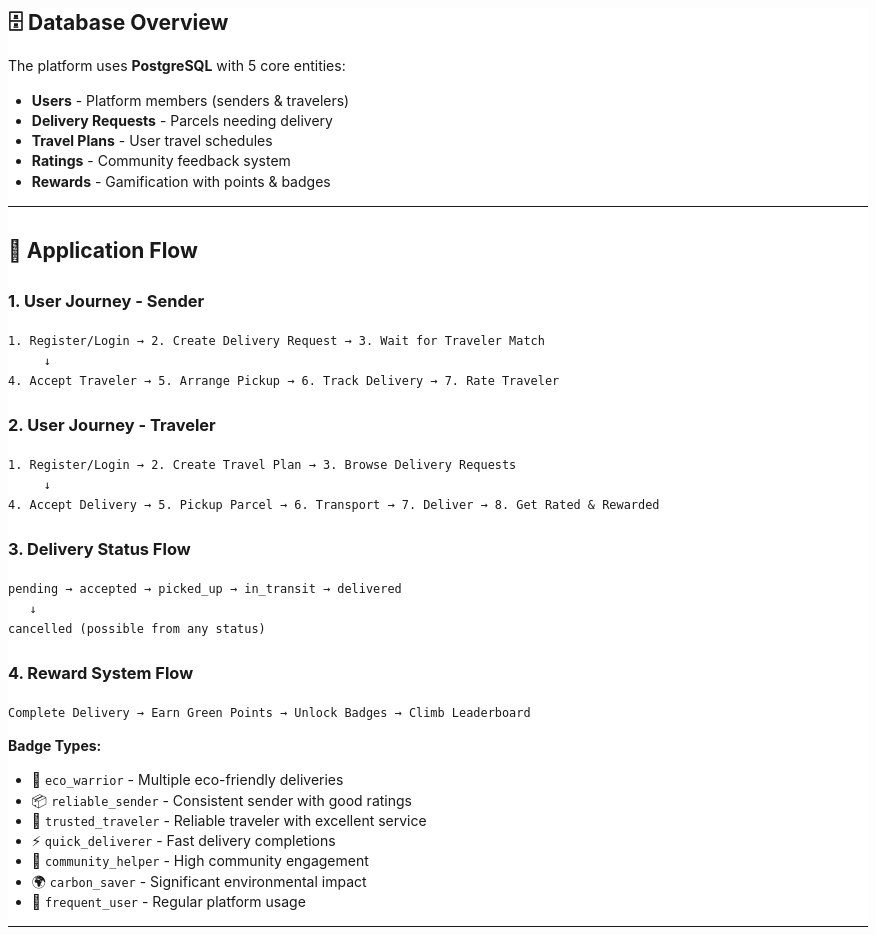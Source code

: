 
## 🗄️ Database Overview

The platform uses **PostgreSQL** with 5 core entities:
- **Users** - Platform members (senders & travelers)
- **Delivery Requests** - Parcels needing delivery
- **Travel Plans** - User travel schedules
- **Ratings** - Community feedback system
- **Rewards** - Gamification with points & badges

---

## 🔄 Application Flow

### 1. User Journey - Sender

```
1. Register/Login → 2. Create Delivery Request → 3. Wait for Traveler Match 
     ↓
4. Accept Traveler → 5. Arrange Pickup → 6. Track Delivery → 7. Rate Traveler
```

### 2. User Journey - Traveler

```
1. Register/Login → 2. Create Travel Plan → 3. Browse Delivery Requests
     ↓
4. Accept Delivery → 5. Pickup Parcel → 6. Transport → 7. Deliver → 8. Get Rated & Rewarded
```

### 3. Delivery Status Flow

```
pending → accepted → picked_up → in_transit → delivered
   ↓
cancelled (possible from any status)
```

### 4. Reward System Flow

```
Complete Delivery → Earn Green Points → Unlock Badges → Climb Leaderboard
```

**Badge Types:**
- 🌱 `eco_warrior` - Multiple eco-friendly deliveries
- 📦 `reliable_sender` - Consistent sender with good ratings  
- 🚗 `trusted_traveler` - Reliable traveler with excellent service
- ⚡ `quick_deliverer` - Fast delivery completions
- 🤝 `community_helper` - High community engagement
- 🌍 `carbon_saver` - Significant environmental impact
- 🔄 `frequent_user` - Regular platform usage

---
